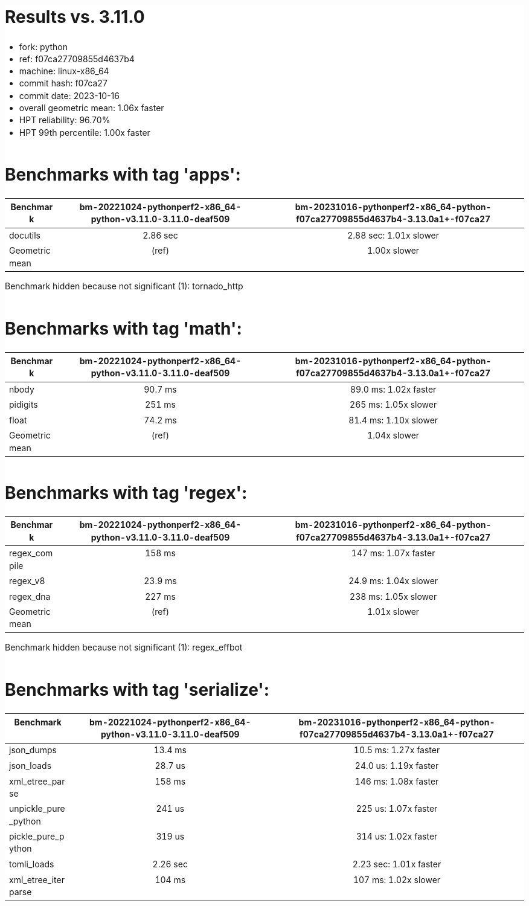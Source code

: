 
# Results vs. 3.11.0

- fork: python
- ref: f07ca27709855d4637b4
- machine: linux-x86_64
- commit hash: f07ca27
- commit date: 2023-10-16
- overall geometric mean: 1.06x faster
- HPT reliability: 96.70%
- HPT 99th percentile: 1.00x faster

Benchmarks with tag 'apps':
===========================

| Benchmark      | bm-20221024-pythonperf2-x86_64-python-v3.11.0-3.11.0-deaf509 | bm-20231016-pythonperf2-x86_64-python-f07ca27709855d4637b4-3.13.0a1+-f07ca27 |
|----------------|:------------------------------------------------------------:|:----------------------------------------------------------------------------:|
| docutils       | 2.86 sec                                                     | 2.88 sec: 1.01x slower                                                       |
| Geometric mean | (ref)                                                        | 1.00x slower                                                                 |

Benchmark hidden because not significant (1): tornado_http

Benchmarks with tag 'math':
===========================

| Benchmark      | bm-20221024-pythonperf2-x86_64-python-v3.11.0-3.11.0-deaf509 | bm-20231016-pythonperf2-x86_64-python-f07ca27709855d4637b4-3.13.0a1+-f07ca27 |
|----------------|:------------------------------------------------------------:|:----------------------------------------------------------------------------:|
| nbody          | 90.7 ms                                                      | 89.0 ms: 1.02x faster                                                        |
| pidigits       | 251 ms                                                       | 265 ms: 1.05x slower                                                         |
| float          | 74.2 ms                                                      | 81.4 ms: 1.10x slower                                                        |
| Geometric mean | (ref)                                                        | 1.04x slower                                                                 |

Benchmarks with tag 'regex':
============================

| Benchmark      | bm-20221024-pythonperf2-x86_64-python-v3.11.0-3.11.0-deaf509 | bm-20231016-pythonperf2-x86_64-python-f07ca27709855d4637b4-3.13.0a1+-f07ca27 |
|----------------|:------------------------------------------------------------:|:----------------------------------------------------------------------------:|
| regex_compile  | 158 ms                                                       | 147 ms: 1.07x faster                                                         |
| regex_v8       | 23.9 ms                                                      | 24.9 ms: 1.04x slower                                                        |
| regex_dna      | 227 ms                                                       | 238 ms: 1.05x slower                                                         |
| Geometric mean | (ref)                                                        | 1.01x slower                                                                 |

Benchmark hidden because not significant (1): regex_effbot

Benchmarks with tag 'serialize':
================================

| Benchmark            | bm-20221024-pythonperf2-x86_64-python-v3.11.0-3.11.0-deaf509 | bm-20231016-pythonperf2-x86_64-python-f07ca27709855d4637b4-3.13.0a1+-f07ca27 |
|----------------------|:------------------------------------------------------------:|:----------------------------------------------------------------------------:|
| json_dumps           | 13.4 ms                                                      | 10.5 ms: 1.27x faster                                                        |
| json_loads           | 28.7 us                                                      | 24.0 us: 1.19x faster                                                        |
| xml_etree_parse      | 158 ms                                                       | 146 ms: 1.08x faster                                                         |
| unpickle_pure_python | 241 us                                                       | 225 us: 1.07x faster                                                         |
| pickle_pure_python   | 319 us                                                       | 314 us: 1.02x faster                                                         |
| tomli_loads          | 2.26 sec                                                     | 2.23 sec: 1.01x faster                                                       |
| xml_etree_iterparse  | 104 ms                                                       | 107 ms: 1.02x slower                                                         |